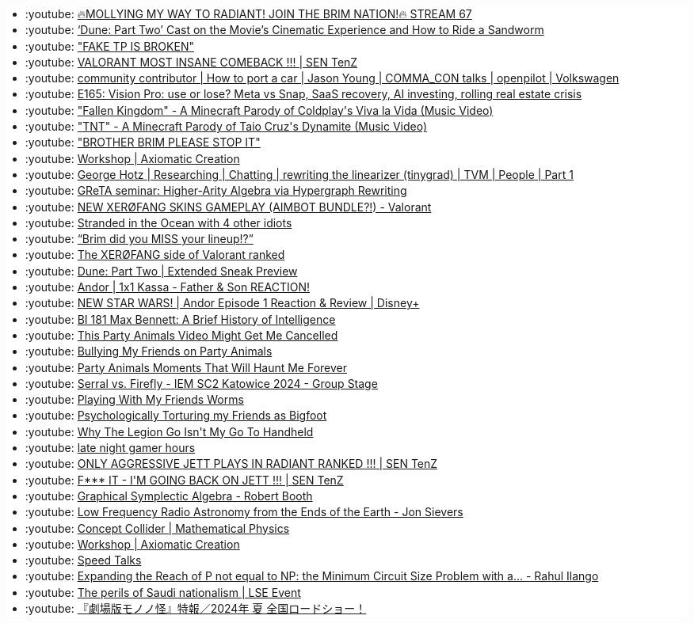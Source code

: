 - :youtube: [🔥MOLLYING MY WAY TO RADIANT! JOIN THE BRIM NATION!🔥 STREAM 67](https://www.youtube.com/watch?v=OtyL5EcybSc)
- :youtube: [‘Dune: Part Two’ Cast on the Movie’s Cinematic Experience and How to Ride a Sandworm](https://www.youtube.com/watch?v=AVQRnDFZ1Qs)
- :youtube: ["FAKE TP IS BROKEN"](https://www.youtube.com/watch?v=0N0qI5egxJE)
- :youtube: [VALORANT MOST INSANE COMEBACK !!! | SEN TenZ](https://www.youtube.com/watch?v=EaCEbdUvzzA)
- :youtube: [community contributor | How to port a car | Jason Young | COMMA_CON talks | openpilot | Volkswagen](https://www.youtube.com/watch?v=t1C8g9ApujY)
- :youtube: [E165: Vision Pro: use or lose? Meta vs Snap, SaaS recovery, AI investing, rolling real estate crisis](https://www.youtube.com/watch?v=FHO4hoXc75k)
- :youtube: ["Fallen Kingdom" - A Minecraft Parody of Coldplay's Viva la Vida (Music Video)](https://www.youtube.com/watch?v=I-sH53vXP2A)
- :youtube: ["TNT" - A Minecraft Parody of Taio Cruz's Dynamite (Music Video)](https://www.youtube.com/watch?v=k2rDbRUDkds)
- :youtube: ["BROTHER BRIM PLEASE STOP IT"](https://www.youtube.com/watch?v=eI2HJA1o-Xw)
- :youtube: [Workshop | Axiomatic Creation](https://www.youtube.com/watch?v=StNfdknDQ9c)
- :youtube: [George Hotz | Researching | Chatting | rewriting the linearizer (tinygrad) | TVM | People | Part 1](https://www.youtube.com/watch?v=QXRXyVNltXY)
- :youtube: [GReTA seminar: Higher-Arity Algebra via Hypergraph Rewriting](https://www.youtube.com/watch?v=ZBjagJvNEn8)
- :youtube: [NEW XERØFANG SKINS GAMEPLAY (AIMBOT BUNDLE?!) - Valorant](https://www.youtube.com/watch?v=zQcaS0X1f3g)
- :youtube: [Stranded in the Ocean with 4 other idiots](https://www.youtube.com/watch?v=suMNjdXt0o8)
- :youtube: [“Brim did you MISS your lineup!?”](https://www.youtube.com/watch?v=aKIDyzKv-4w)
- :youtube: [The XERØFANG side of Valorant ranked](https://www.youtube.com/watch?v=vl2CeZIKzIg)
- :youtube: [Dune: Part Two | Extended Sneak Preview](https://www.youtube.com/watch?v=VC7-OcFvVEw)
- :youtube: [Andor | 1x1 Kassa - Father & Son REACTION!](https://www.youtube.com/watch?v=hZGasnzGNYo)
- :youtube: [NEW STAR WARS! | Andor Episode 1 Reaction & Review | Disney+](https://www.youtube.com/watch?v=mkHhIbKef8k)
- :youtube: [BI 181 Max Bennett: A Brief History of Intelligence](https://www.youtube.com/watch?v=Gt386yZZx5I)
- :youtube: [This Party Animals Video Might Get Me Cancelled](https://www.youtube.com/watch?v=wEDTgJcuQGI)
- :youtube: [Bullying My Friends on Party Animals](https://www.youtube.com/watch?v=E6OcGSnN0Ek)
- :youtube: [Party Animals Moments That Will Haunt Me Forever](https://www.youtube.com/watch?v=7JX-6pjX_EI)
- :youtube: [Serral vs. Firefly - IEM SC2 Katowice 2024 - Group Stage](https://www.youtube.com/watch?v=jeKyusnbxgA)
- :youtube: [Playing With My Friends Worms](https://www.youtube.com/watch?v=Rc20zrw260E)
- :youtube: [Psychologically Torturing my Friends as Bigfoot](https://www.youtube.com/watch?v=vFV55szA3j0)
- :youtube: [Why The Legion Go Isn't My Go To Handheld](https://www.youtube.com/watch?v=53kpkZYz_WI)
- :youtube: [late night gamer hours](https://www.youtube.com/watch?v=2fk2AS89Mlo)
- :youtube: [ONLY AGGRESSIVE JETT PLAYS IN RADIANT RANKED !!! | SEN TenZ](https://www.youtube.com/watch?v=8fARugUW10s)
- :youtube: [F*** IT - I'M GOING BACK ON JETT !!! | SEN TenZ](https://www.youtube.com/watch?v=ByxqIDhTC_8)
- :youtube: [Graphical Symplectic Algebra - Robert Booth](https://www.youtube.com/watch?v=QJcEeZsL2S8)
- :youtube: [Low Frequency Radio Astronomy from the Ends of the Earth - Jon Sievers](https://www.youtube.com/watch?v=c1gVCQjtLW4)
- :youtube: [Concept Collider | Mathematical Physics](https://www.youtube.com/watch?v=GwbLOCCI2yE)
- :youtube: [Workshop | Axiomatic Creation](https://www.youtube.com/watch?v=StNfdknDQ9c)
- :youtube: [Speed Talks](https://www.youtube.com/watch?v=b004kglQR90)
- :youtube: [Expanding the Reach of P not equal to NP: the Minimum Circuit Size Problem with a... - Rahul Ilango](https://www.youtube.com/watch?v=qkDPSRAK30o)
- :youtube: [The perils of Saudi nationalism | LSE Event](https://www.youtube.com/watch?v=R3TqOZps9PM)
- :youtube: [『劇場版モノノ怪』特報／2024年 夏 全国ロードショー！](https://www.youtube.com/watch?v=0x-SryQQmRs)